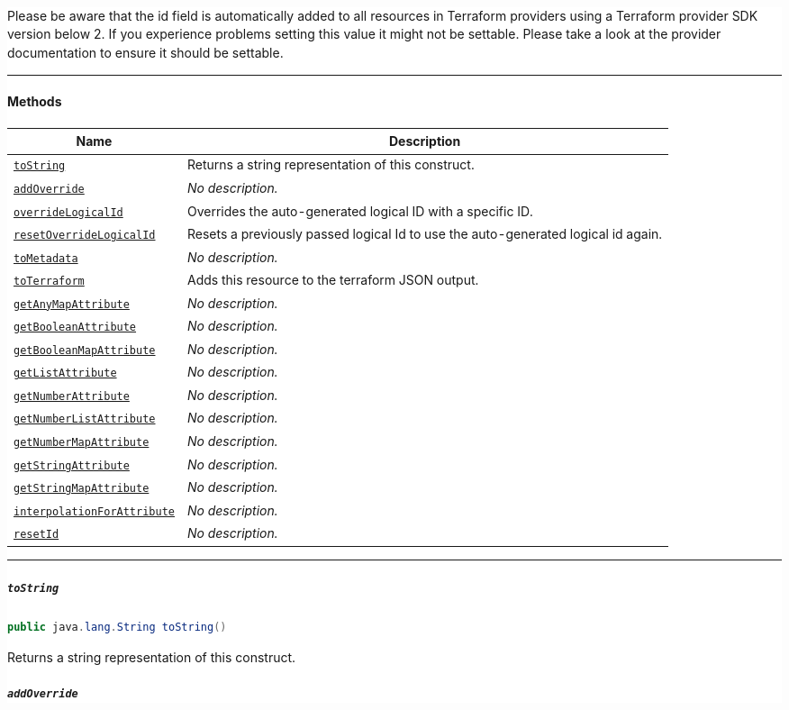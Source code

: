 Please be aware that the id field is automatically added to all resources in Terraform providers using a Terraform provider SDK version below 2.
If you experience problems setting this value it might not be settable. Please take a look at the provider documentation to ensure it should be settable.

---

#### Methods <a name="Methods" id="Methods"></a>

| **Name** | **Description** |
| --- | --- |
| <code><a href="#@cdktf/provider-tfe.dataTfeTeamProjectAccess.DataTfeTeamProjectAccess.toString">toString</a></code> | Returns a string representation of this construct. |
| <code><a href="#@cdktf/provider-tfe.dataTfeTeamProjectAccess.DataTfeTeamProjectAccess.addOverride">addOverride</a></code> | *No description.* |
| <code><a href="#@cdktf/provider-tfe.dataTfeTeamProjectAccess.DataTfeTeamProjectAccess.overrideLogicalId">overrideLogicalId</a></code> | Overrides the auto-generated logical ID with a specific ID. |
| <code><a href="#@cdktf/provider-tfe.dataTfeTeamProjectAccess.DataTfeTeamProjectAccess.resetOverrideLogicalId">resetOverrideLogicalId</a></code> | Resets a previously passed logical Id to use the auto-generated logical id again. |
| <code><a href="#@cdktf/provider-tfe.dataTfeTeamProjectAccess.DataTfeTeamProjectAccess.toMetadata">toMetadata</a></code> | *No description.* |
| <code><a href="#@cdktf/provider-tfe.dataTfeTeamProjectAccess.DataTfeTeamProjectAccess.toTerraform">toTerraform</a></code> | Adds this resource to the terraform JSON output. |
| <code><a href="#@cdktf/provider-tfe.dataTfeTeamProjectAccess.DataTfeTeamProjectAccess.getAnyMapAttribute">getAnyMapAttribute</a></code> | *No description.* |
| <code><a href="#@cdktf/provider-tfe.dataTfeTeamProjectAccess.DataTfeTeamProjectAccess.getBooleanAttribute">getBooleanAttribute</a></code> | *No description.* |
| <code><a href="#@cdktf/provider-tfe.dataTfeTeamProjectAccess.DataTfeTeamProjectAccess.getBooleanMapAttribute">getBooleanMapAttribute</a></code> | *No description.* |
| <code><a href="#@cdktf/provider-tfe.dataTfeTeamProjectAccess.DataTfeTeamProjectAccess.getListAttribute">getListAttribute</a></code> | *No description.* |
| <code><a href="#@cdktf/provider-tfe.dataTfeTeamProjectAccess.DataTfeTeamProjectAccess.getNumberAttribute">getNumberAttribute</a></code> | *No description.* |
| <code><a href="#@cdktf/provider-tfe.dataTfeTeamProjectAccess.DataTfeTeamProjectAccess.getNumberListAttribute">getNumberListAttribute</a></code> | *No description.* |
| <code><a href="#@cdktf/provider-tfe.dataTfeTeamProjectAccess.DataTfeTeamProjectAccess.getNumberMapAttribute">getNumberMapAttribute</a></code> | *No description.* |
| <code><a href="#@cdktf/provider-tfe.dataTfeTeamProjectAccess.DataTfeTeamProjectAccess.getStringAttribute">getStringAttribute</a></code> | *No description.* |
| <code><a href="#@cdktf/provider-tfe.dataTfeTeamProjectAccess.DataTfeTeamProjectAccess.getStringMapAttribute">getStringMapAttribute</a></code> | *No description.* |
| <code><a href="#@cdktf/provider-tfe.dataTfeTeamProjectAccess.DataTfeTeamProjectAccess.interpolationForAttribute">interpolationForAttribute</a></code> | *No description.* |
| <code><a href="#@cdktf/provider-tfe.dataTfeTeamProjectAccess.DataTfeTeamProjectAccess.resetId">resetId</a></code> | *No description.* |

---

##### `toString` <a name="toString" id="@cdktf/provider-tfe.dataTfeTeamProjectAccess.DataTfeTeamProjectAccess.toString"></a>

```java
public java.lang.String toString()
```

Returns a string representation of this construct.

##### `addOverride` <a name="addOverride" id="@cdktf/provider-tfe.dataTfeTeamProjectAccess.DataTfeTeamProjectAccess.addOverride"></a>
